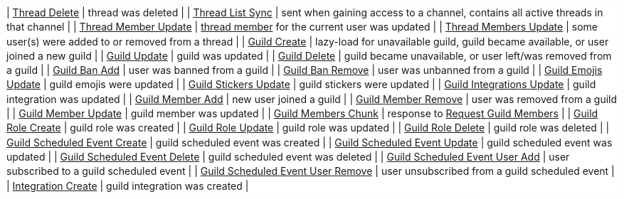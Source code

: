 | [Thread Delete](#DOCS_TOPICS_GATEWAY/thread-delete)                                                     | thread was deleted                                                                                                               |
| [Thread List Sync](#DOCS_TOPICS_GATEWAY/thread-list-sync)                                               | sent when gaining access to a channel, contains all active threads in that channel                                               |
| [Thread Member Update](#DOCS_TOPICS_GATEWAY/thread-member-update)                                       | [thread member](#DOCS_RESOURCES_CHANNEL/thread-member-object) for the current user was updated                                   |
| [Thread Members Update](#DOCS_TOPICS_GATEWAY/thread-members-update)                                     | some user(s) were added to or removed from a thread                                                                              |
| [Guild Create](#DOCS_TOPICS_GATEWAY/guild-create)                                                       | lazy-load for unavailable guild, guild became available, or user joined a new guild                                              |
| [Guild Update](#DOCS_TOPICS_GATEWAY/guild-update)                                                       | guild was updated                                                                                                                |
| [Guild Delete](#DOCS_TOPICS_GATEWAY/guild-delete)                                                       | guild became unavailable, or user left/was removed from a guild                                                                  |
| [Guild Ban Add](#DOCS_TOPICS_GATEWAY/guild-ban-add)                                                     | user was banned from a guild                                                                                                     |
| [Guild Ban Remove](#DOCS_TOPICS_GATEWAY/guild-ban-remove)                                               | user was unbanned from a guild                                                                                                   |
| [Guild Emojis Update](#DOCS_TOPICS_GATEWAY/guild-emojis-update)                                         | guild emojis were updated                                                                                                        |
| [Guild Stickers Update](#DOCS_TOPICS_GATEWAY/guild-stickers-update)                                     | guild stickers were updated                                                                                                      |
| [Guild Integrations Update](#DOCS_TOPICS_GATEWAY/guild-integrations-update)                             | guild integration was updated                                                                                                    |
| [Guild Member Add](#DOCS_TOPICS_GATEWAY/guild-member-add)                                               | new user joined a guild                                                                                                          |
| [Guild Member Remove](#DOCS_TOPICS_GATEWAY/guild-member-remove)                                         | user was removed from a guild                                                                                                    |
| [Guild Member Update](#DOCS_TOPICS_GATEWAY/guild-member-update)                                         | guild member was updated                                                                                                         |
| [Guild Members Chunk](#DOCS_TOPICS_GATEWAY/guild-members-chunk)                                         | response to [Request Guild Members](#DOCS_TOPICS_GATEWAY/request-guild-members)                                                  |
| [Guild Role Create](#DOCS_TOPICS_GATEWAY/guild-role-create)                                             | guild role was created                                                                                                           |
| [Guild Role Update](#DOCS_TOPICS_GATEWAY/guild-role-update)                                             | guild role was updated                                                                                                           |
| [Guild Role Delete](#DOCS_TOPICS_GATEWAY/guild-role-delete)                                             | guild role was deleted                                                                                                           |
| [Guild Scheduled Event Create](#DOCS_TOPICS_GATEWAY/guild-scheduled-event-create)                       | guild scheduled event was created                                                                                                |
| [Guild Scheduled Event Update](#DOCS_TOPICS_GATEWAY/guild-scheduled-event-update)                       | guild scheduled event was updated                                                                                                |
| [Guild Scheduled Event Delete](#DOCS_TOPICS_GATEWAY/guild-scheduled-event-delete)                       | guild scheduled event was deleted                                                                                                |
| [Guild Scheduled Event User Add](#DOCS_TOPICS_GATEWAY/guild-scheduled-event-user-add)                   | user subscribed to a guild scheduled event                                                                                       |
| [Guild Scheduled Event User Remove](#DOCS_TOPICS_GATEWAY/guild-scheduled-event-user-remove)             | user unsubscribed from a guild scheduled event                                                                                   |
| [Integration Create](#DOCS_TOPICS_GATEWAY/integration-create)                                           | guild integration was created                                                                                                    |